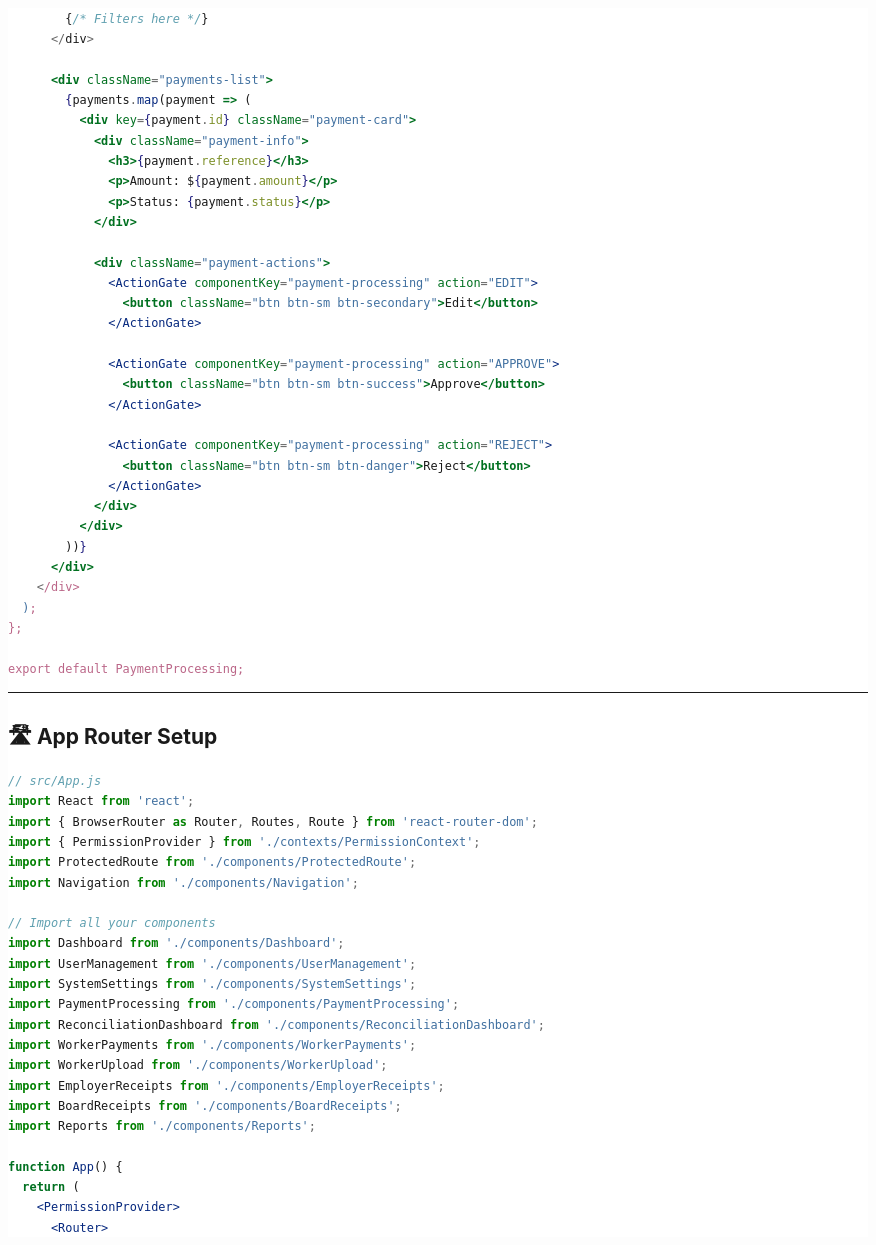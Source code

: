 ```jsx
        {/* Filters here */}
      </div>

      <div className="payments-list">
        {payments.map(payment => (
          <div key={payment.id} className="payment-card">
            <div className="payment-info">
              <h3>{payment.reference}</h3>
              <p>Amount: ${payment.amount}</p>
              <p>Status: {payment.status}</p>
            </div>
            
            <div className="payment-actions">
              <ActionGate componentKey="payment-processing" action="EDIT">
                <button className="btn btn-sm btn-secondary">Edit</button>
              </ActionGate>
              
              <ActionGate componentKey="payment-processing" action="APPROVE">
                <button className="btn btn-sm btn-success">Approve</button>
              </ActionGate>
              
              <ActionGate componentKey="payment-processing" action="REJECT">
                <button className="btn btn-sm btn-danger">Reject</button>
              </ActionGate>
            </div>
          </div>
        ))}
      </div>
    </div>
  );
};

export default PaymentProcessing;
```

---

## 🛣️ **App Router Setup**

```jsx
// src/App.js
import React from 'react';
import { BrowserRouter as Router, Routes, Route } from 'react-router-dom';
import { PermissionProvider } from './contexts/PermissionContext';
import ProtectedRoute from './components/ProtectedRoute';
import Navigation from './components/Navigation';

// Import all your components
import Dashboard from './components/Dashboard';
import UserManagement from './components/UserManagement';
import SystemSettings from './components/SystemSettings';
import PaymentProcessing from './components/PaymentProcessing';
import ReconciliationDashboard from './components/ReconciliationDashboard';
import WorkerPayments from './components/WorkerPayments';
import WorkerUpload from './components/WorkerUpload';
import EmployerReceipts from './components/EmployerReceipts';
import BoardReceipts from './components/BoardReceipts';
import Reports from './components/Reports';

function App() {
  return (
    <PermissionProvider>
      <Router>
```